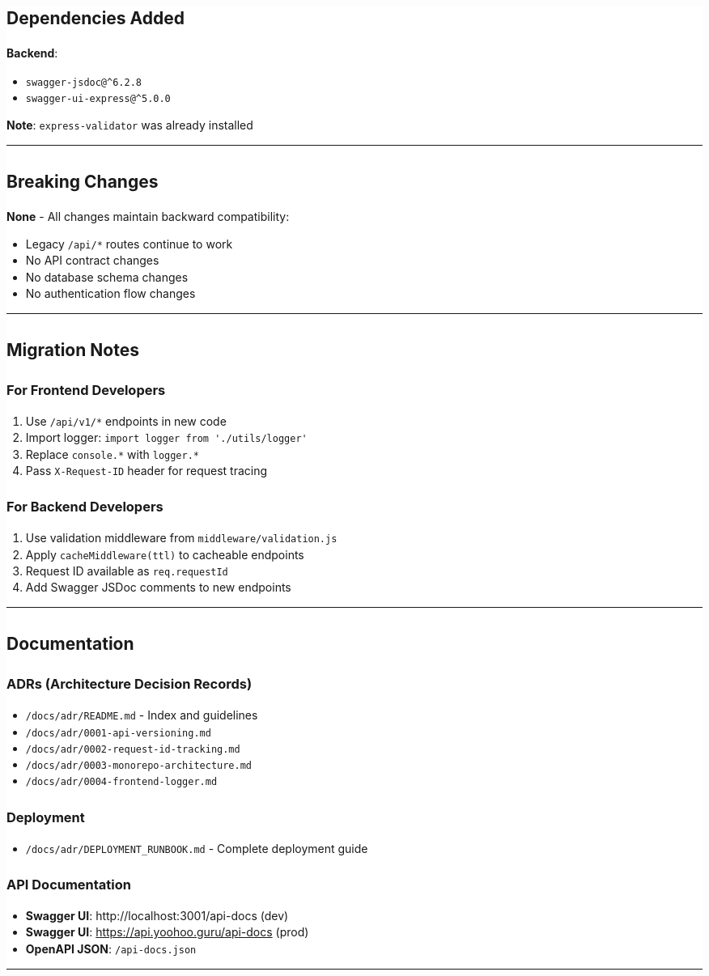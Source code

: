 
## Dependencies Added

**Backend**:
- `swagger-jsdoc@^6.2.8`
- `swagger-ui-express@^5.0.0`

**Note**: `express-validator` was already installed

---

## Breaking Changes

**None** - All changes maintain backward compatibility:
- Legacy `/api/*` routes continue to work
- No API contract changes
- No database schema changes
- No authentication flow changes

---

## Migration Notes

### For Frontend Developers
1. Use `/api/v1/*` endpoints in new code
2. Import logger: `import logger from './utils/logger'`
3. Replace `console.*` with `logger.*`
4. Pass `X-Request-ID` header for request tracing

### For Backend Developers
1. Use validation middleware from `middleware/validation.js`
2. Apply `cacheMiddleware(ttl)` to cacheable endpoints
3. Request ID available as `req.requestId`
4. Add Swagger JSDoc comments to new endpoints

---

## Documentation

### ADRs (Architecture Decision Records)
- `/docs/adr/README.md` - Index and guidelines
- `/docs/adr/0001-api-versioning.md`
- `/docs/adr/0002-request-id-tracking.md`
- `/docs/adr/0003-monorepo-architecture.md`
- `/docs/adr/0004-frontend-logger.md`

### Deployment
- `/docs/adr/DEPLOYMENT_RUNBOOK.md` - Complete deployment guide

### API Documentation
- **Swagger UI**: http://localhost:3001/api-docs (dev)
- **Swagger UI**: https://api.yoohoo.guru/api-docs (prod)
- **OpenAPI JSON**: `/api-docs.json`

---